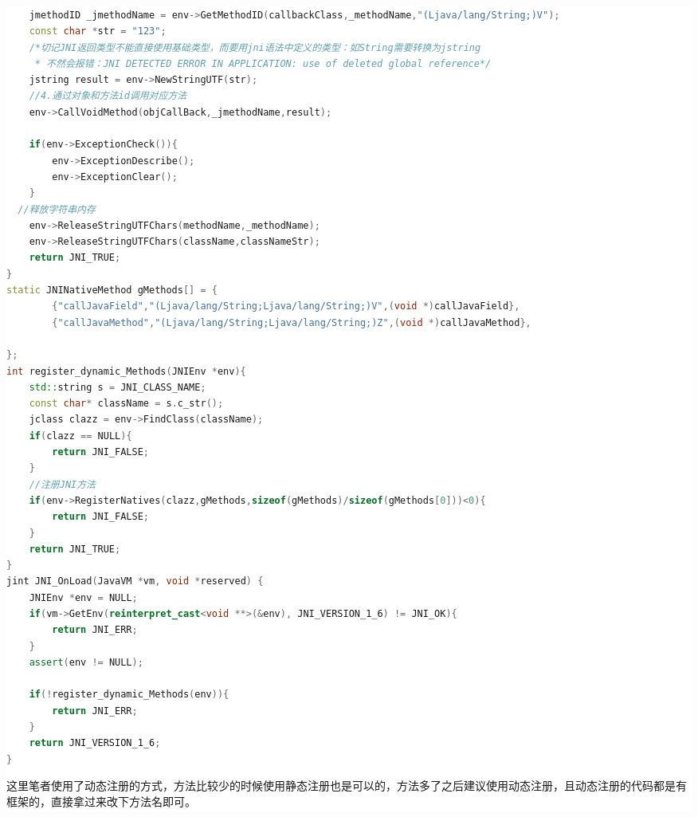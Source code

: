   ```c++
      jmethodID _jmethodName = env->GetMethodID(callbackClass,_methodName,"(Ljava/lang/String;)V");
      const char *str = "123";
      /*切记JNI返回类型不能直接使用基础类型，而要用jni语法中定义的类型：如String需要转换为jstring
       * 不然会报错：JNI DETECTED ERROR IN APPLICATION: use of deleted global reference*/
      jstring result = env->NewStringUTF(str);
      //4.通过对象和方法id调用对应方法
      env->CallVoidMethod(objCallBack,_jmethodName,result);
  
      if(env->ExceptionCheck()){
          env->ExceptionDescribe();
          env->ExceptionClear();
      }
  	//释放字符串内存
      env->ReleaseStringUTFChars(methodName,_methodName);
      env->ReleaseStringUTFChars(className,classNameStr);
      return JNI_TRUE;
  }
  static JNINativeMethod gMethods[] = {
          {"callJavaField","(Ljava/lang/String;Ljava/lang/String;)V",(void *)callJavaField},
          {"callJavaMethod","(Ljava/lang/String;Ljava/lang/String;)Z",(void *)callJavaMethod},
  
  };
  int register_dynamic_Methods(JNIEnv *env){
      std::string s = JNI_CLASS_NAME;
      const char* className = s.c_str();
      jclass clazz = env->FindClass(className);
      if(clazz == NULL){
          return JNI_FALSE;
      }
      //注册JNI方法
      if(env->RegisterNatives(clazz,gMethods,sizeof(gMethods)/sizeof(gMethods[0]))<0){
          return JNI_FALSE;
      }
      return JNI_TRUE;
  }
  jint JNI_OnLoad(JavaVM *vm, void *reserved) {
      JNIEnv *env = NULL;
      if(vm->GetEnv(reinterpret_cast<void **>(&env), JNI_VERSION_1_6) != JNI_OK){
          return JNI_ERR;
      }
      assert(env != NULL);
  
      if(!register_dynamic_Methods(env)){
          return JNI_ERR;
      }
      return JNI_VERSION_1_6;
  }
  
  ```

  这里笔者使用了动态注册的方式，方法比较少的时候使用静态注册也是可以的，方法多了之后建议使用动态注册，且动态注册的代码都是有框架的，直接拿过来改下方法名即可。
